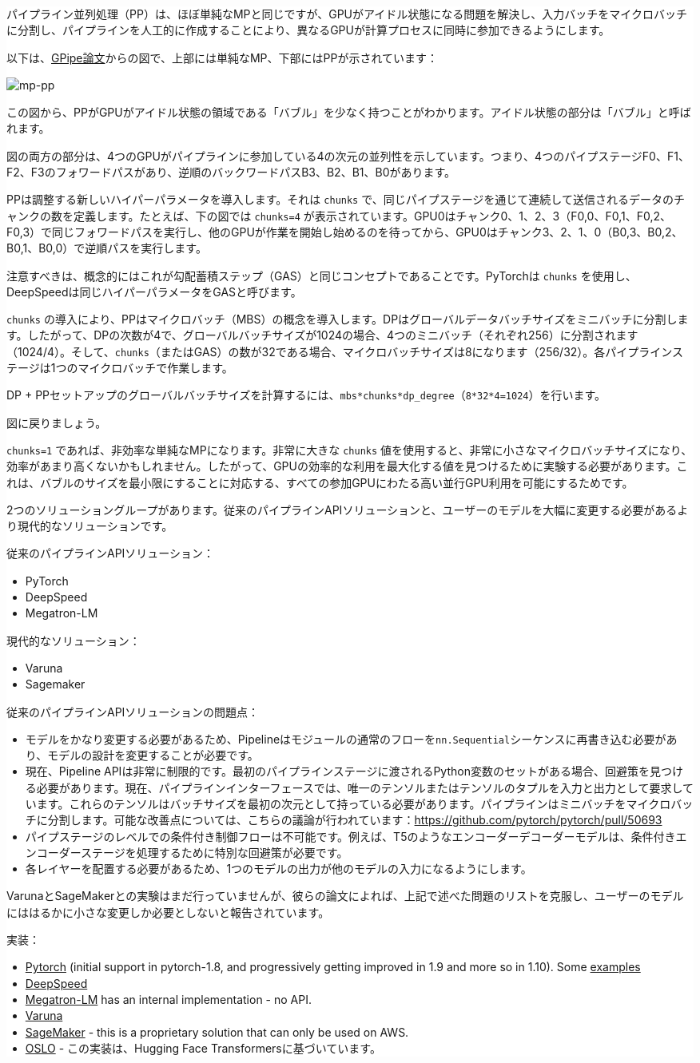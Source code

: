 パイプライン並列処理（PP）は、ほぼ単純なMPと同じですが、GPUがアイドル状態になる問題を解決し、入力バッチをマイクロバッチに分割し、パイプラインを人工的に作成することにより、異なるGPUが計算プロセスに同時に参加できるようにします。

以下は、[GPipe論文](https://ai.googleblog.com/2019/03/introducing-gpipe-open-source-library.html)からの図で、上部には単純なMP、下部にはPPが示されています：

![mp-pp](https://huggingface.co/datasets/huggingface/documentation-images/resolve/main/parallelism-gpipe-bubble.png)

この図から、PPがGPUがアイドル状態の領域である「バブル」を少なく持つことがわかります。アイドル状態の部分は「バブル」と呼ばれます。

図の両方の部分は、4つのGPUがパイプラインに参加している4の次元の並列性を示しています。つまり、4つのパイプステージF0、F1、F2、F3のフォワードパスがあり、逆順のバックワードパスB3、B2、B1、B0があります。

PPは調整する新しいハイパーパラメータを導入します。それは `chunks` で、同じパイプステージを通じて連続して送信されるデータのチャンクの数を定義します。たとえば、下の図では `chunks=4` が表示されています。GPU0はチャンク0、1、2、3（F0,0、F0,1、F0,2、F0,3）で同じフォワードパスを実行し、他のGPUが作業を開始し始めるのを待ってから、GPU0はチャンク3、2、1、0（B0,3、B0,2、B0,1、B0,0）で逆順パスを実行します。

注意すべきは、概念的にはこれが勾配蓄積ステップ（GAS）と同じコンセプトであることです。PyTorchは `chunks` を使用し、DeepSpeedは同じハイパーパラメータをGASと呼びます。

`chunks` の導入により、PPはマイクロバッチ（MBS）の概念を導入します。DPはグローバルデータバッチサイズをミニバッチに分割します。したがって、DPの次数が4で、グローバルバッチサイズが1024の場合、4つのミニバッチ（それぞれ256）に分割されます（1024/4）。そして、`chunks`（またはGAS）の数が32である場合、マイクロバッチサイズは8になります（256/32）。各パイプラインステージは1つのマイクロバッチで作業します。

DP + PPセットアップのグローバルバッチサイズを計算するには、`mbs*chunks*dp_degree`（`8*32*4=1024`）を行います。

図に戻りましょう。

`chunks=1` であれば、非効率な単純なMPになります。非常に大きな `chunks` 値を使用すると、非常に小さなマイクロバッチサイズになり、効率があまり高くないかもしれません。したがって、GPUの効率的な利用を最大化する値を見つけるために実験する必要があります。これは、バブルのサイズを最小限にすることに対応する、すべての参加GPUにわたる高い並行GPU利用を可能にするためです。

2つのソリューショングループがあります。従来のパイプラインAPIソリューションと、ユーザーのモデルを大幅に変更する必要があるより現代的なソリューションです。

従来のパイプラインAPIソリューション：
- PyTorch
- DeepSpeed
- Megatron-LM

現代的なソリューション：
- Varuna
- Sagemaker

従来のパイプラインAPIソリューションの問題点：
- モデルをかなり変更する必要があるため、Pipelineはモジュールの通常のフローを`nn.Sequential`シーケンスに再書き込む必要があり、モデルの設計を変更することが必要です。
- 現在、Pipeline APIは非常に制限的です。最初のパイプラインステージに渡されるPython変数のセットがある場合、回避策を見つける必要があります。現在、パイプラインインターフェースでは、唯一のテンソルまたはテンソルのタプルを入力と出力として要求しています。これらのテンソルはバッチサイズを最初の次元として持っている必要があります。パイプラインはミニバッチをマイクロバッチに分割します。可能な改善点については、こちらの議論が行われています：https://github.com/pytorch/pytorch/pull/50693
- パイプステージのレベルでの条件付き制御フローは不可能です。例えば、T5のようなエンコーダーデコーダーモデルは、条件付きエンコーダーステージを処理するために特別な回避策が必要です。
- 各レイヤーを配置する必要があるため、1つのモデルの出力が他のモデルの入力になるようにします。

VarunaとSageMakerとの実験はまだ行っていませんが、彼らの論文によれば、上記で述べた問題のリストを克服し、ユーザーのモデルにははるかに小さな変更しか必要としないと報告されています。

実装：

- [Pytorch](https://pytorch.org/docs/stable/pipeline.html) (initial support in pytorch-1.8, and progressively getting improved in 1.9 and more so in 1.10). Some [examples](https://github.com/pytorch/pytorch/blob/master/benchmarks/distributed/pipeline/pipe.py)
- [DeepSpeed](https://www.deepspeed.ai/tutorials/pipeline/)
- [Megatron-LM](https://github.com/NVIDIA/Megatron-LM) has an internal implementation - no API.
- [Varuna](https://github.com/microsoft/varuna)
- [SageMaker](https://arxiv.org/abs/2111.05972) - this is a proprietary solution that can only be used on AWS.
- [OSLO](https://github.com/tunib-ai/oslo) - この実装は、Hugging Face Transformersに基づいています。
